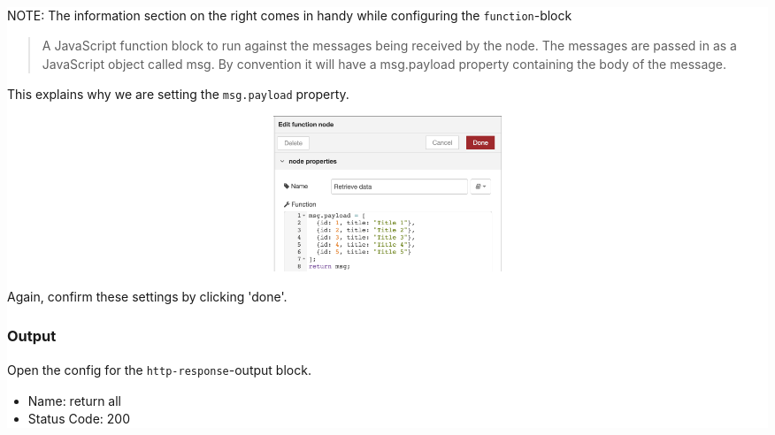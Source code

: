 NOTE:
The information section on the right comes in handy while configuring the `function`-block

> A JavaScript function block to run against the messages being received by the node.
The messages are passed in as a JavaScript object called msg.
By convention it will have a msg.payload property containing the body of the message.

This explains why we are setting the `msg.payload` property.


<div style="text-align: center;">
  <img src="/img/node-red-dev-ci/config-function.png" width="30%">
</div>

Again, confirm these settings by clicking 'done'.

### Output

Open the config for the `http-response`-output block.

* Name: return all
* Status Code: 200


<div style="text-align: center;">